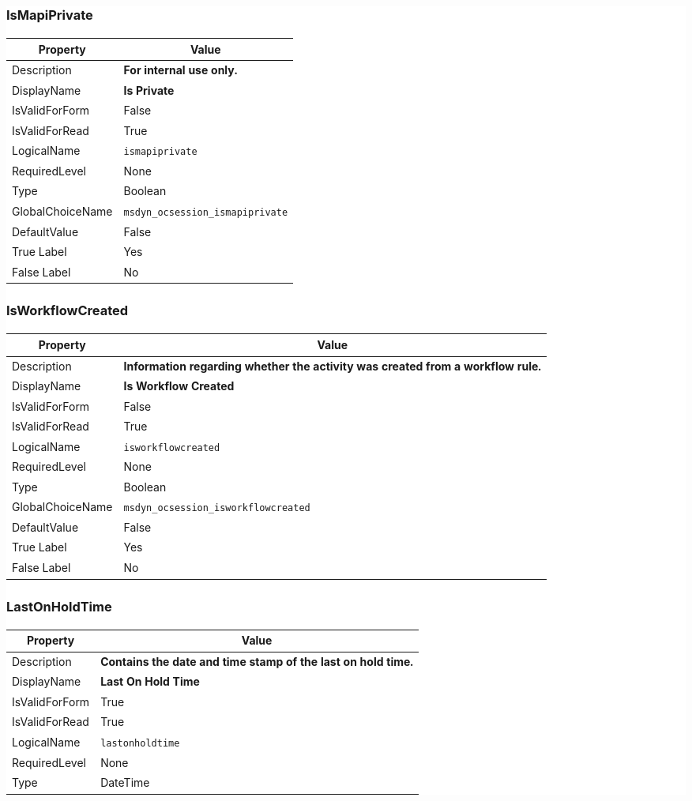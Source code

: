 ### <a name="BKMK_IsMapiPrivate"></a> IsMapiPrivate

|Property|Value|
|---|---|
|Description|**For internal use only.**|
|DisplayName|**Is Private**|
|IsValidForForm|False|
|IsValidForRead|True|
|LogicalName|`ismapiprivate`|
|RequiredLevel|None|
|Type|Boolean|
|GlobalChoiceName|`msdyn_ocsession_ismapiprivate`|
|DefaultValue|False|
|True Label|Yes|
|False Label|No|

### <a name="BKMK_IsWorkflowCreated"></a> IsWorkflowCreated

|Property|Value|
|---|---|
|Description|**Information regarding whether the activity was created from a workflow rule.**|
|DisplayName|**Is Workflow Created**|
|IsValidForForm|False|
|IsValidForRead|True|
|LogicalName|`isworkflowcreated`|
|RequiredLevel|None|
|Type|Boolean|
|GlobalChoiceName|`msdyn_ocsession_isworkflowcreated`|
|DefaultValue|False|
|True Label|Yes|
|False Label|No|

### <a name="BKMK_LastOnHoldTime"></a> LastOnHoldTime

|Property|Value|
|---|---|
|Description|**Contains the date and time stamp of the last on hold time.**|
|DisplayName|**Last On Hold Time**|
|IsValidForForm|True|
|IsValidForRead|True|
|LogicalName|`lastonholdtime`|
|RequiredLevel|None|
|Type|DateTime|